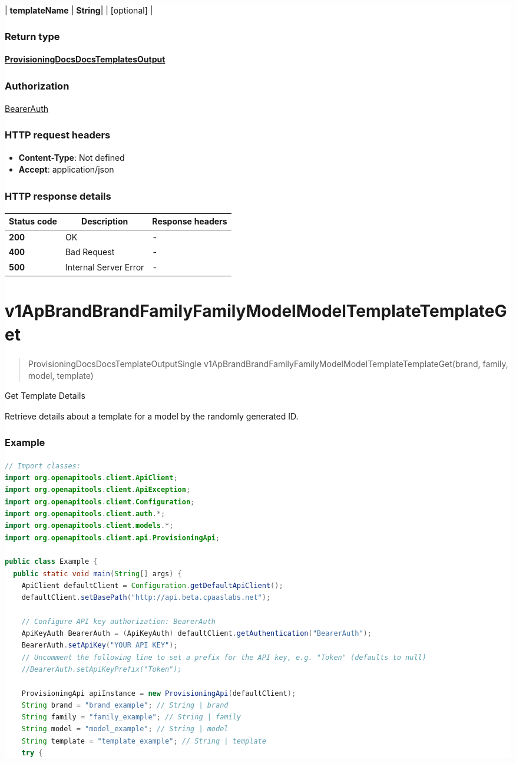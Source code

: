 | **templateName** | **String**|  | [optional] |

### Return type

[**ProvisioningDocsDocsTemplatesOutput**](ProvisioningDocsDocsTemplatesOutput.md)

### Authorization

[BearerAuth](../README.md#BearerAuth)

### HTTP request headers

 - **Content-Type**: Not defined
 - **Accept**: application/json

### HTTP response details
| Status code | Description | Response headers |
|-------------|-------------|------------------|
| **200** | OK |  -  |
| **400** | Bad Request |  -  |
| **500** | Internal Server Error |  -  |

<a id="v1ApBrandBrandFamilyFamilyModelModelTemplateTemplateGet"></a>
# **v1ApBrandBrandFamilyFamilyModelModelTemplateTemplateGet**
> ProvisioningDocsDocsTemplateOutputSingle v1ApBrandBrandFamilyFamilyModelModelTemplateTemplateGet(brand, family, model, template)

Get Template Details

Retrieve details about a template for a model by the randomly generated ID.

### Example
```java
// Import classes:
import org.openapitools.client.ApiClient;
import org.openapitools.client.ApiException;
import org.openapitools.client.Configuration;
import org.openapitools.client.auth.*;
import org.openapitools.client.models.*;
import org.openapitools.client.api.ProvisioningApi;

public class Example {
  public static void main(String[] args) {
    ApiClient defaultClient = Configuration.getDefaultApiClient();
    defaultClient.setBasePath("http://api.beta.cpaaslabs.net");
    
    // Configure API key authorization: BearerAuth
    ApiKeyAuth BearerAuth = (ApiKeyAuth) defaultClient.getAuthentication("BearerAuth");
    BearerAuth.setApiKey("YOUR API KEY");
    // Uncomment the following line to set a prefix for the API key, e.g. "Token" (defaults to null)
    //BearerAuth.setApiKeyPrefix("Token");

    ProvisioningApi apiInstance = new ProvisioningApi(defaultClient);
    String brand = "brand_example"; // String | brand
    String family = "family_example"; // String | family
    String model = "model_example"; // String | model
    String template = "template_example"; // String | template
    try {
```